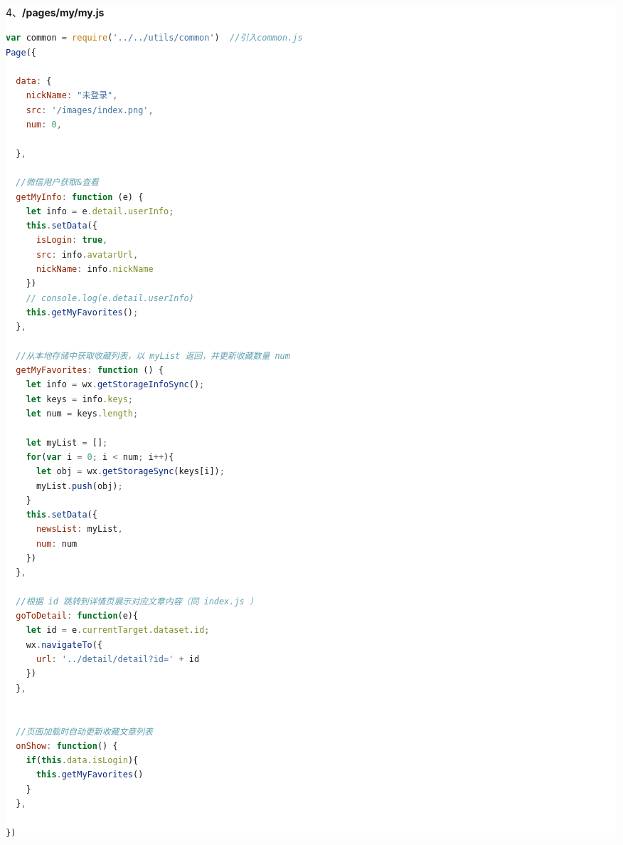 



4、**/pages/my/my.js**

```javascript
var common = require('../../utils/common')	//引入common.js
Page({

  data: {
    nickName: "未登录",
    src: '/images/index.png',
    num: 0,
 
  },
    
  //微信用户获取&查看
  getMyInfo: function (e) {
    let info = e.detail.userInfo;
    this.setData({
      isLogin: true,
      src: info.avatarUrl,
      nickName: info.nickName
    })
    // console.log(e.detail.userInfo)
    this.getMyFavorites();
  },
  
  //从本地存储中获取收藏列表，以 myList 返回，并更新收藏数量 num 
  getMyFavorites: function () {
    let info = wx.getStorageInfoSync();
    let keys = info.keys;
    let num = keys.length;

    let myList = [];
    for(var i = 0; i < num; i++){
      let obj = wx.getStorageSync(keys[i]);
      myList.push(obj);
    }
    this.setData({
      newsList: myList,
      num: num
    })
  },
    
  //根据 id 跳转到详情页展示对应文章内容（同 index.js ）
  goToDetail: function(e){
    let id = e.currentTarget.dataset.id;
    wx.navigateTo({
      url: '../detail/detail?id=' + id
    })
  },


  //页面加载时自动更新收藏文章列表
  onShow: function() {
    if(this.data.isLogin){
      this.getMyFavorites()
    }
  },

})
```
